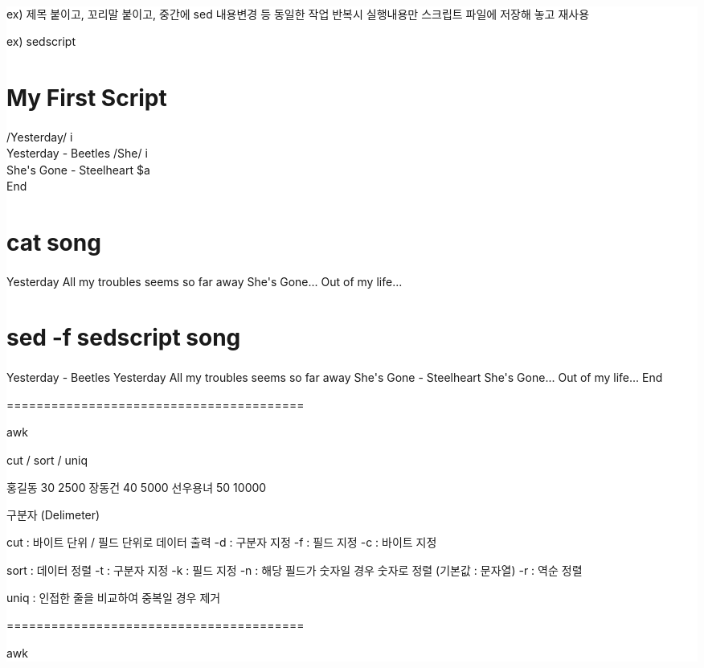 ex) 제목 붙이고, 꼬리말 붙이고, 중간에 sed 내용변경 등 동일한 작업 반복시 실행내용만 스크립트 파일에 저장해 놓고 재사용

ex) sedscript
# My First Script
/Yesterday/ i\
Yesterday - Beetles
/She/ i\
She's Gone - Steelheart
$a\
End

# cat song
Yesterday All my troubles seems so far away
She's Gone... Out of my life...

# sed -f sedscript song
Yesterday - Beetles
Yesterday All my troubles seems so far away
She's Gone - Steelheart
She's Gone... Out of my life...
End


========================================

awk 

cut / sort / uniq

홍길동	30	2500
장동건	40	5000
선우용녀	50	10000

구분자 (Delimeter)

cut : 바이트 단위 / 필드 단위로 데이터 출력
-d : 구분자 지정
-f : 필드 지정
-c : 바이트 지정

sort : 데이터 정렬
-t : 구분자 지정
-k : 필드 지정
-n : 해당 필드가 숫자일 경우 숫자로 정렬 (기본값 : 문자열)
-r : 역순 정렬

uniq : 인접한 줄을 비교하여 중복일 경우 제거


========================================

awk
